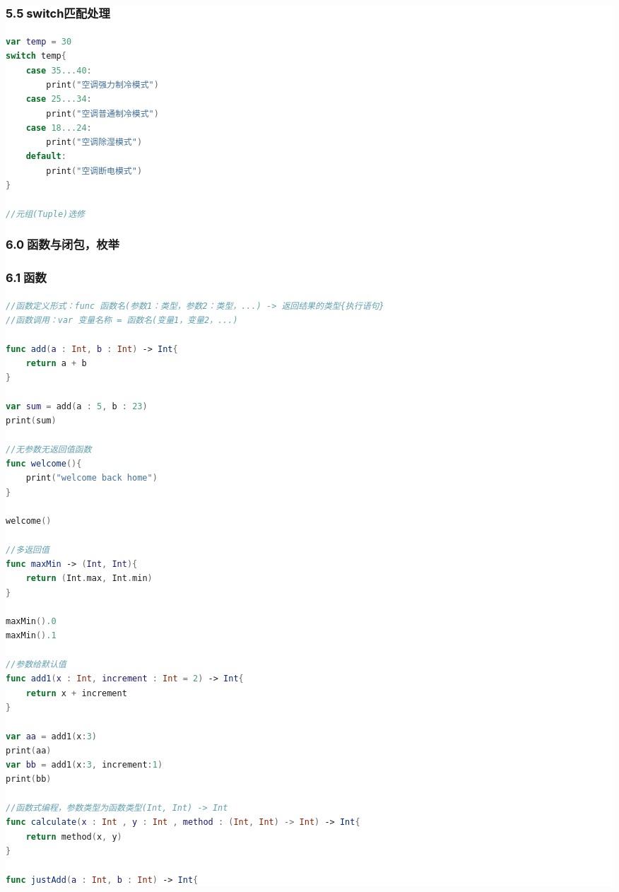### 5.5  switch匹配处理

```swift
var temp = 30
switch temp{
    case 35...40:
    	print("空调强力制冷模式")
    case 25...34:
    	print("空调普通制冷模式")
    case 18...24:
    	print("空调除湿模式")
    default:
    	print("空调断电模式")
}

//元组(Tuple)选修
```

### 6.0 函数与闭包，枚举

### 6.1 函数

```swift
//函数定义形式：func 函数名(参数1：类型，参数2：类型，...) -> 返回结果的类型{执行语句}
//函数调用：var 变量名称 = 函数名(变量1，变量2，...)

func add(a : Int, b : Int) -> Int{
    return a + b
}

var sum = add(a : 5, b : 23)
print(sum)

//无参数无返回值函数
func welcome(){
    print("welcome back home")
}

welcome()

//多返回值
func maxMin -> (Int, Int){
    return (Int.max, Int.min)
}

maxMin().0
maxMin().1

//参数给默认值
func add1(x : Int, increment : Int = 2) -> Int{
    return x + increment
}

var aa = add1(x:3)
print(aa)
var bb = add1(x:3, increment:1)
print(bb)

//函数式编程，参数类型为函数类型(Int, Int) -> Int
func calculate(x : Int , y : Int , method : (Int, Int) -> Int) -> Int{
    return method(x, y)
}

func justAdd(a : Int, b : Int) -> Int{
```